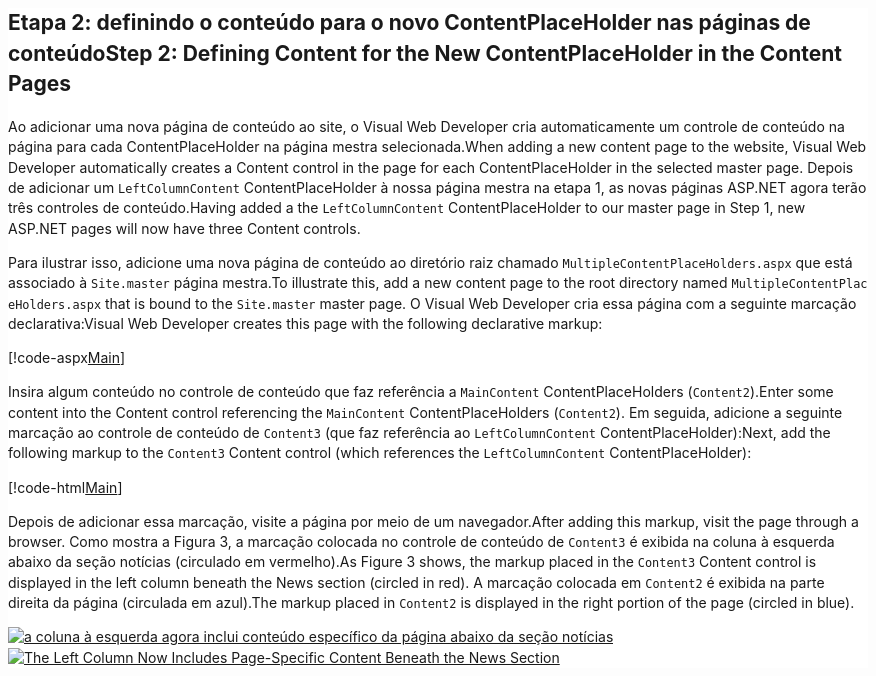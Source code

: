 ## <a name="step-2-defining-content-for-the-new-contentplaceholder-in-the-content-pages"></a><span data-ttu-id="437a6-133">Etapa 2: definindo o conteúdo para o novo ContentPlaceHolder nas páginas de conteúdo</span><span class="sxs-lookup"><span data-stu-id="437a6-133">Step 2: Defining Content for the New ContentPlaceHolder in the Content Pages</span></span>

<span data-ttu-id="437a6-134">Ao adicionar uma nova página de conteúdo ao site, o Visual Web Developer cria automaticamente um controle de conteúdo na página para cada ContentPlaceHolder na página mestra selecionada.</span><span class="sxs-lookup"><span data-stu-id="437a6-134">When adding a new content page to the website, Visual Web Developer automatically creates a Content control in the page for each ContentPlaceHolder in the selected master page.</span></span> <span data-ttu-id="437a6-135">Depois de adicionar um `LeftColumnContent` ContentPlaceHolder à nossa página mestra na etapa 1, as novas páginas ASP.NET agora terão três controles de conteúdo.</span><span class="sxs-lookup"><span data-stu-id="437a6-135">Having added a the `LeftColumnContent` ContentPlaceHolder to our master page in Step 1, new ASP.NET pages will now have three Content controls.</span></span>

<span data-ttu-id="437a6-136">Para ilustrar isso, adicione uma nova página de conteúdo ao diretório raiz chamado `MultipleContentPlaceHolders.aspx` que está associado à `Site.master` página mestra.</span><span class="sxs-lookup"><span data-stu-id="437a6-136">To illustrate this, add a new content page to the root directory named `MultipleContentPlaceHolders.aspx` that is bound to the `Site.master` master page.</span></span> <span data-ttu-id="437a6-137">O Visual Web Developer cria essa página com a seguinte marcação declarativa:</span><span class="sxs-lookup"><span data-stu-id="437a6-137">Visual Web Developer creates this page with the following declarative markup:</span></span>

[!code-aspx[Main](multiple-contentplaceholders-and-default-content-vb/samples/sample1.aspx)]

<span data-ttu-id="437a6-138">Insira algum conteúdo no controle de conteúdo que faz referência a `MainContent` ContentPlaceHolders (`Content2`).</span><span class="sxs-lookup"><span data-stu-id="437a6-138">Enter some content into the Content control referencing the `MainContent` ContentPlaceHolders (`Content2`).</span></span> <span data-ttu-id="437a6-139">Em seguida, adicione a seguinte marcação ao controle de conteúdo de `Content3` (que faz referência ao `LeftColumnContent` ContentPlaceHolder):</span><span class="sxs-lookup"><span data-stu-id="437a6-139">Next, add the following markup to the `Content3` Content control (which references the `LeftColumnContent` ContentPlaceHolder):</span></span>

[!code-html[Main](multiple-contentplaceholders-and-default-content-vb/samples/sample2.html)]

<span data-ttu-id="437a6-140">Depois de adicionar essa marcação, visite a página por meio de um navegador.</span><span class="sxs-lookup"><span data-stu-id="437a6-140">After adding this markup, visit the page through a browser.</span></span> <span data-ttu-id="437a6-141">Como mostra a Figura 3, a marcação colocada no controle de conteúdo de `Content3` é exibida na coluna à esquerda abaixo da seção notícias (circulado em vermelho).</span><span class="sxs-lookup"><span data-stu-id="437a6-141">As Figure 3 shows, the markup placed in the `Content3` Content control is displayed in the left column beneath the News section (circled in red).</span></span> <span data-ttu-id="437a6-142">A marcação colocada em `Content2` é exibida na parte direita da página (circulada em azul).</span><span class="sxs-lookup"><span data-stu-id="437a6-142">The markup placed in `Content2` is displayed in the right portion of the page (circled in blue).</span></span>

<span data-ttu-id="437a6-143">[![a coluna à esquerda agora inclui conteúdo específico da página abaixo da seção notícias](multiple-contentplaceholders-and-default-content-vb/_static/image8.png)](multiple-contentplaceholders-and-default-content-vb/_static/image7.png)</span><span class="sxs-lookup"><span data-stu-id="437a6-143">[![The Left Column Now Includes Page-Specific Content Beneath the News Section](multiple-contentplaceholders-and-default-content-vb/_static/image8.png)](multiple-contentplaceholders-and-default-content-vb/_static/image7.png)</span></span>

